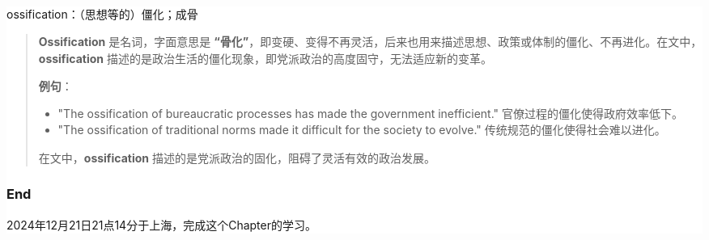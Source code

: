 ossification：（思想等的）僵化；成骨          

>
>
>**Ossification** 是名词，字面意思是 **“骨化”**，即变硬、变得不再灵活，后来也用来描述思想、政策或体制的僵化、不再进化。在文中，**ossification** 描述的是政治生活的僵化现象，即党派政治的高度固守，无法适应新的变革。
>
>**例句**：
>
>- "The ossification of bureaucratic processes has made the government inefficient." 官僚过程的僵化使得政府效率低下。
>- "The ossification of traditional norms made it difficult for the society to evolve." 传统规范的僵化使得社会难以进化。
>
>在文中，**ossification** 描述的是党派政治的固化，阻碍了灵活有效的政治发展。



### End

2024年12月21日21点14分于上海，完成这个Chapter的学习。

